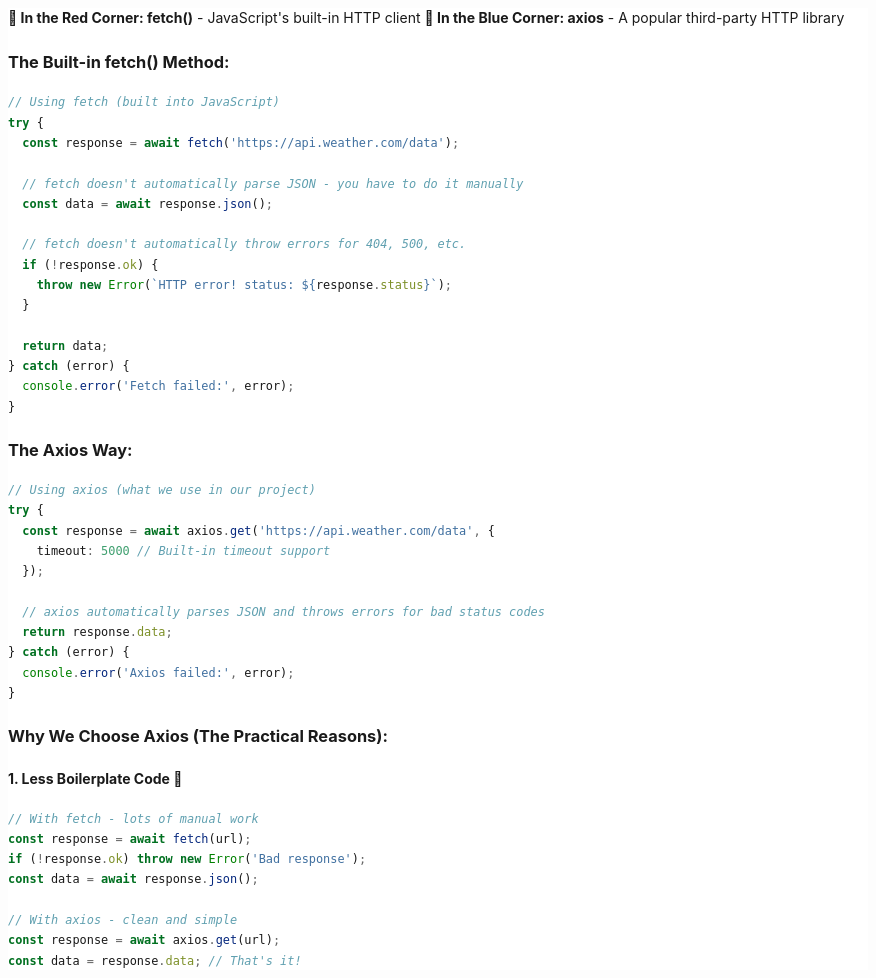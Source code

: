 **🥊 In the Red Corner: fetch()** - JavaScript's built-in HTTP client
**🥊 In the Blue Corner: axios** - A popular third-party HTTP library

### The Built-in fetch() Method:

```typescript
// Using fetch (built into JavaScript)
try {
  const response = await fetch('https://api.weather.com/data');
  
  // fetch doesn't automatically parse JSON - you have to do it manually
  const data = await response.json();
  
  // fetch doesn't automatically throw errors for 404, 500, etc.
  if (!response.ok) {
    throw new Error(`HTTP error! status: ${response.status}`);
  }
  
  return data;
} catch (error) {
  console.error('Fetch failed:', error);
}
```

### The Axios Way:

```typescript
// Using axios (what we use in our project)
try {
  const response = await axios.get('https://api.weather.com/data', {
    timeout: 5000 // Built-in timeout support
  });
  
  // axios automatically parses JSON and throws errors for bad status codes
  return response.data;
} catch (error) {
  console.error('Axios failed:', error);
}
```

### Why We Choose Axios (The Practical Reasons):

#### 1. **Less Boilerplate Code** 📝
```typescript
// With fetch - lots of manual work
const response = await fetch(url);
if (!response.ok) throw new Error('Bad response');
const data = await response.json();

// With axios - clean and simple
const response = await axios.get(url);
const data = response.data; // That's it!
```
